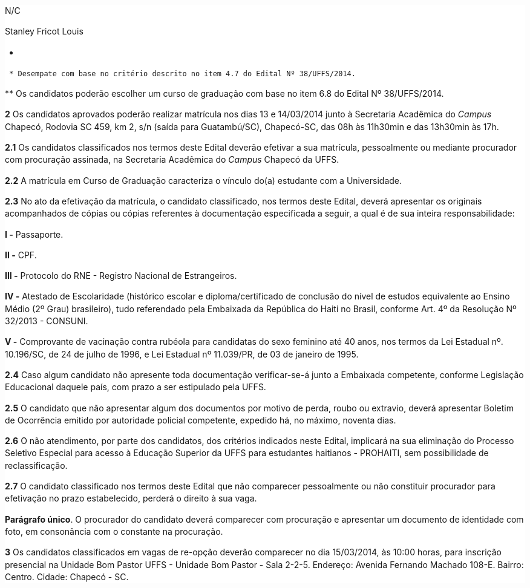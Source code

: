    N/C

   Stanley Fricot Louis

   -

     * Desempate com base no critério descrito no item 4.7 do Edital Nº 38/UFFS/2014.

 ** Os candidatos poderão escolher um curso de graduação com base no item 6.8 do Edital Nº 38/UFFS/2014.

 **2** Os candidatos aprovados poderão realizar matrícula nos dias 13 e 14/03/2014 junto à Secretaria Acadêmica do *Campus* Chapecó, Rodovia SC 459, km 2, s/n (saída para Guatambú/SC), Chapecó-SC, das 08h às 11h30min e das 13h30min às 17h.

 **2.1** Os candidatos classificados nos termos deste Edital deverão efetivar a sua matrícula, pessoalmente ou mediante procurador com procuração assinada, na Secretaria Acadêmica do *Campus* Chapecó da UFFS.

 **2.2** A matrícula em Curso de Graduação caracteriza o vínculo do(a) estudante com a Universidade.

 **2.3** No ato da efetivação da matrícula, o candidato classificado, nos termos deste Edital, deverá apresentar os originais acompanhados de cópias ou cópias referentes à documentação especificada a seguir, a qual é de sua inteira responsabilidade:

 **I -** Passaporte.

 **II -** CPF.

 **III -** Protocolo do RNE - Registro Nacional de Estrangeiros.

 **IV -** Atestado de Escolaridade (histórico escolar e diploma/certificado de conclusão do nível de estudos equivalente ao Ensino Médio (2º Grau) brasileiro), tudo referendado pela Embaixada da República do Haiti no Brasil, conforme Art. 4º da Resolução Nº 32/2013 - CONSUNI.

 **V -** Comprovante de vacinação contra rubéola para candidatas do sexo feminino até 40 anos, nos termos da Lei Estadual nº. 10.196/SC, de 24 de julho de 1996, e Lei Estadual nº 11.039/PR, de 03 de janeiro de 1995.

 **2.4** Caso algum candidato não apresente toda documentação verificar-se-á junto a Embaixada competente, conforme Legislação Educacional daquele país, com prazo a ser estipulado pela UFFS.

 **2.5** O candidato que não apresentar algum dos documentos por motivo de perda, roubo ou extravio, deverá apresentar Boletim de Ocorrência emitido por autoridade policial competente, expedido há, no máximo, noventa dias.

 **2.6** O não atendimento, por parte dos candidatos, dos critérios indicados neste Edital, implicará na sua eliminação do Processo Seletivo Especial para acesso à Educação Superior da UFFS para estudantes haitianos - PROHAITI, sem possibilidade de reclassificação.

 **2.7** O candidato classificado nos termos deste Edital que não comparecer pessoalmente ou não constituir procurador para efetivação no prazo estabelecido, perderá o direito à sua vaga.

 **Parágrafo único**. O procurador do candidato deverá comparecer com procuração e apresentar um documento de identidade com foto, em consonância com o constante na procuração.

 **3** Os candidatos classificados em vagas de re-opção deverão comparecer no dia 15/03/2014, às 10:00 horas, para inscrição presencial na Unidade Bom Pastor UFFS - Unidade Bom Pastor - Sala 2-2-5. Endereço: Avenida Fernando Machado 108-E. Bairro: Centro. Cidade: Chapecó - SC.
